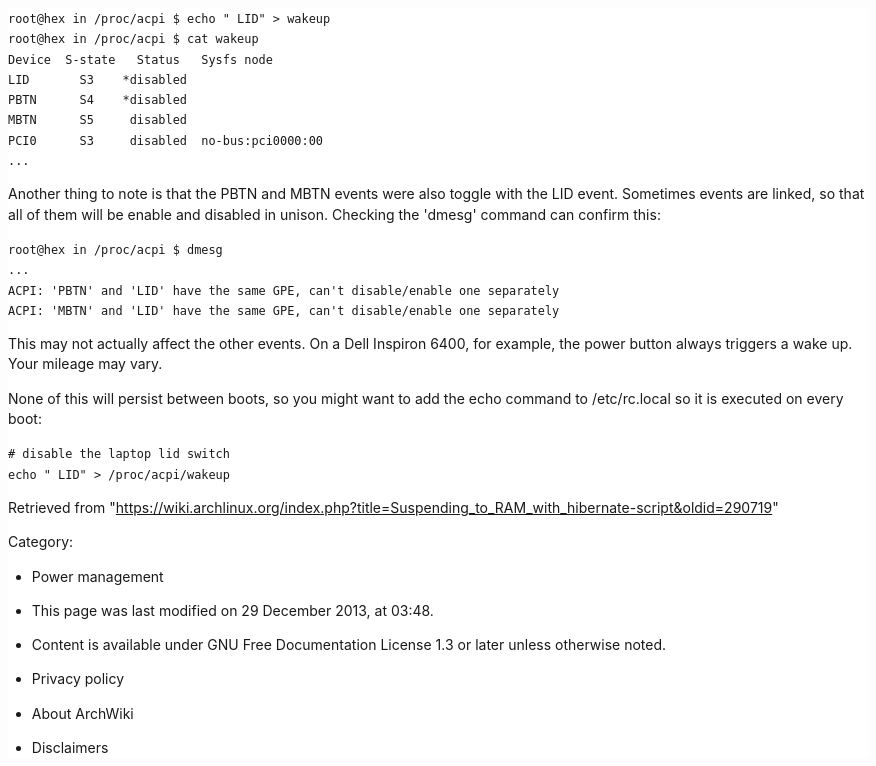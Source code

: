    root@hex in /proc/acpi $ echo " LID" > wakeup
    root@hex in /proc/acpi $ cat wakeup
    Device  S-state   Status   Sysfs node
    LID       S3    *disabled
    PBTN      S4    *disabled
    MBTN      S5     disabled
    PCI0      S3     disabled  no-bus:pci0000:00
    ...

Another thing to note is that the PBTN and MBTN events were also toggle
with the LID event. Sometimes events are linked, so that all of them
will be enable and disabled in unison. Checking the 'dmesg' command can
confirm this:

    root@hex in /proc/acpi $ dmesg
    ...
    ACPI: 'PBTN' and 'LID' have the same GPE, can't disable/enable one separately
    ACPI: 'MBTN' and 'LID' have the same GPE, can't disable/enable one separately

This may not actually affect the other events. On a Dell Inspiron 6400,
for example, the power button always triggers a wake up. Your mileage
may vary.

None of this will persist between boots, so you might want to add the
echo command to /etc/rc.local so it is executed on every boot:

    # disable the laptop lid switch
    echo " LID" > /proc/acpi/wakeup

Retrieved from
"https://wiki.archlinux.org/index.php?title=Suspending_to_RAM_with_hibernate-script&oldid=290719"

Category:

-   Power management

-   This page was last modified on 29 December 2013, at 03:48.
-   Content is available under GNU Free Documentation License 1.3 or
    later unless otherwise noted.
-   Privacy policy
-   About ArchWiki
-   Disclaimers
